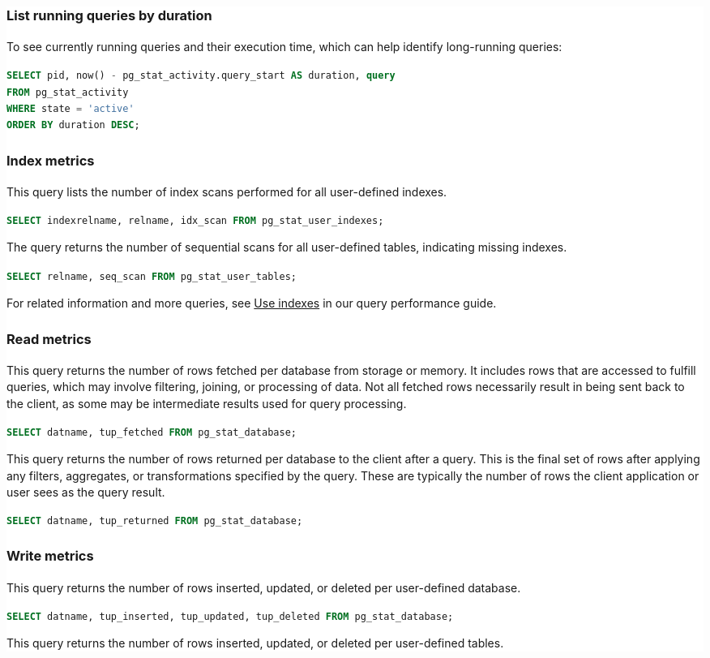### List running queries by duration

To see currently running queries and their execution time, which can help identify long-running queries:

```sql
SELECT pid, now() - pg_stat_activity.query_start AS duration, query
FROM pg_stat_activity
WHERE state = 'active'
ORDER BY duration DESC;
```

### Index metrics 

This query lists the number of index scans performed for all user-defined indexes.

```sql
SELECT indexrelname, relname, idx_scan FROM pg_stat_user_indexes;
```

The query returns the number of sequential scans for all user-defined tables, indicating missing indexes.

```sql
SELECT relname, seq_scan FROM pg_stat_user_tables;
```

For related information and more queries, see [Use indexes](/docs/postgres/query-performance#use-indexes) in our query performance guide.

### Read metrics

This query returns the number of rows fetched per database from storage or memory. It includes rows that are accessed to fulfill queries, which may involve filtering, joining, or processing of data. Not all fetched rows necessarily result in being sent back to the client, as some may be intermediate results used for query processing.

```sql
SELECT datname, tup_fetched FROM pg_stat_database;
```

This query returns the number of rows returned per database to the client after a query. This is the final set of rows after applying any filters, aggregates, or transformations specified by the query. These are typically the number of rows the client application or user sees as the query result.

```sql
SELECT datname, tup_returned FROM pg_stat_database;
```

### Write metrics

This query returns the number of rows inserted, updated, or deleted per user-defined database. 

```sql
SELECT datname, tup_inserted, tup_updated, tup_deleted FROM pg_stat_database;
```

This query returns the number of rows inserted, updated, or deleted per user-defined tables.
